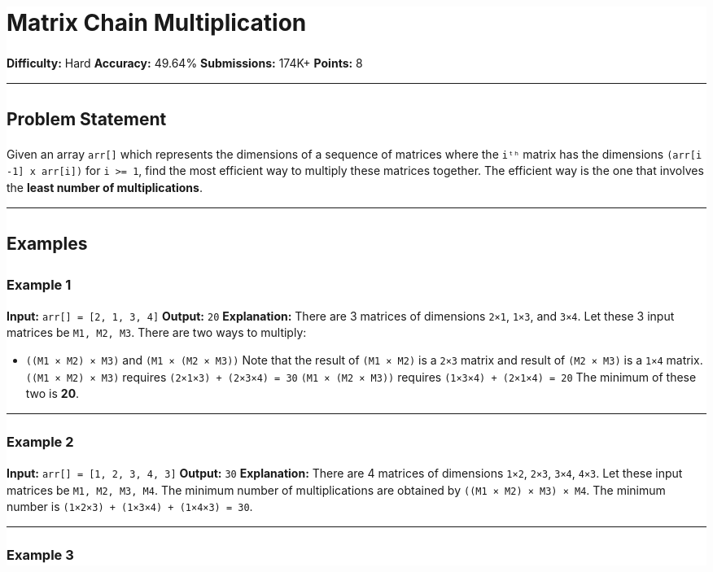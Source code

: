 # Matrix Chain Multiplication

**Difficulty:** Hard
**Accuracy:** 49.64%
**Submissions:** 174K+
**Points:** 8

---

## Problem Statement

Given an array `arr[]` which represents the dimensions of a sequence of matrices where the `iᵗʰ` matrix has the dimensions `(arr[i-1] x arr[i])` for `i >= 1`, find the most efficient way to multiply these matrices together. The efficient way is the one that involves the **least number of multiplications**.

---

## Examples

### Example 1

**Input:** `arr[] = [2, 1, 3, 4]`
**Output:** `20`
**Explanation:**
There are 3 matrices of dimensions `2×1`, `1×3`, and `3×4`. Let these 3 input matrices be `M1, M2, M3`.
There are two ways to multiply:

* `((M1 × M2) × M3)` and `(M1 × (M2 × M3))`
  Note that the result of `(M1 × M2)` is a `2×3` matrix and result of `(M2 × M3)` is a `1×4` matrix.
  `((M1 × M2) × M3)` requires `(2×1×3) + (2×3×4) = 30`
  `(M1 × (M2 × M3))` requires `(1×3×4) + (2×1×4) = 20`
  The minimum of these two is **20**.

---

### Example 2

**Input:** `arr[] = [1, 2, 3, 4, 3]`
**Output:** `30`
**Explanation:**
There are 4 matrices of dimensions `1×2`, `2×3`, `3×4`, `4×3`. Let these input matrices be `M1, M2, M3, M4`.
The minimum number of multiplications are obtained by `((M1 × M2) × M3) × M4`.
The minimum number is `(1×2×3) + (1×3×4) + (1×4×3) = 30`.

---

### Example 3
